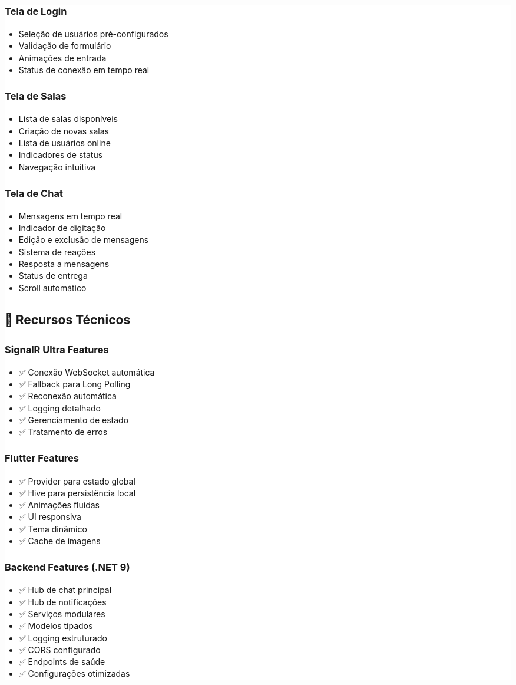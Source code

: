 ### **Tela de Login**
- Seleção de usuários pré-configurados
- Validação de formulário
- Animações de entrada
- Status de conexão em tempo real

### **Tela de Salas**
- Lista de salas disponíveis
- Criação de novas salas
- Lista de usuários online
- Indicadores de status
- Navegação intuitiva

### **Tela de Chat**
- Mensagens em tempo real
- Indicador de digitação
- Edição e exclusão de mensagens
- Sistema de reações
- Resposta a mensagens
- Status de entrega
- Scroll automático

## 🎯 **Recursos Técnicos**

### **SignalR Ultra Features**
- ✅ Conexão WebSocket automática
- ✅ Fallback para Long Polling
- ✅ Reconexão automática
- ✅ Logging detalhado
- ✅ Gerenciamento de estado
- ✅ Tratamento de erros

### **Flutter Features**
- ✅ Provider para estado global
- ✅ Hive para persistência local
- ✅ Animações fluidas
- ✅ UI responsiva
- ✅ Tema dinâmico
- ✅ Cache de imagens

### **Backend Features (.NET 9)**
- ✅ Hub de chat principal
- ✅ Hub de notificações
- ✅ Serviços modulares
- ✅ Modelos tipados
- ✅ Logging estruturado
- ✅ CORS configurado
- ✅ Endpoints de saúde
- ✅ Configurações otimizadas
